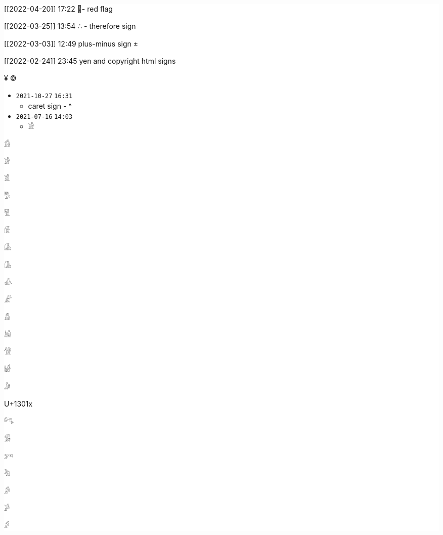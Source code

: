 [[2022-04-20]] 17:22
🚩- red flag

[[2022-03-25]] 13:54
∴ - therefore sign

[[2022-03-03]] 12:49
plus-minus sign ±

[[2022-02-24]] 23:45
yen and copyright html signs
<html>&#165;  	&#169;</html>

- `2021-10-27` `16:31`
	- caret sign - ^
- `2021-07-16` `14:03`
	- 𓀀

𓀁

𓀂

𓀃

𓀄

𓀅

𓀆

𓀇

𓀈

𓀉

𓀊

𓀋

𓀌

𓀍

𓀎

𓀏

U+1301x

𓀐

𓀑

𓀒

𓀓

𓀔

𓀕

𓀖
